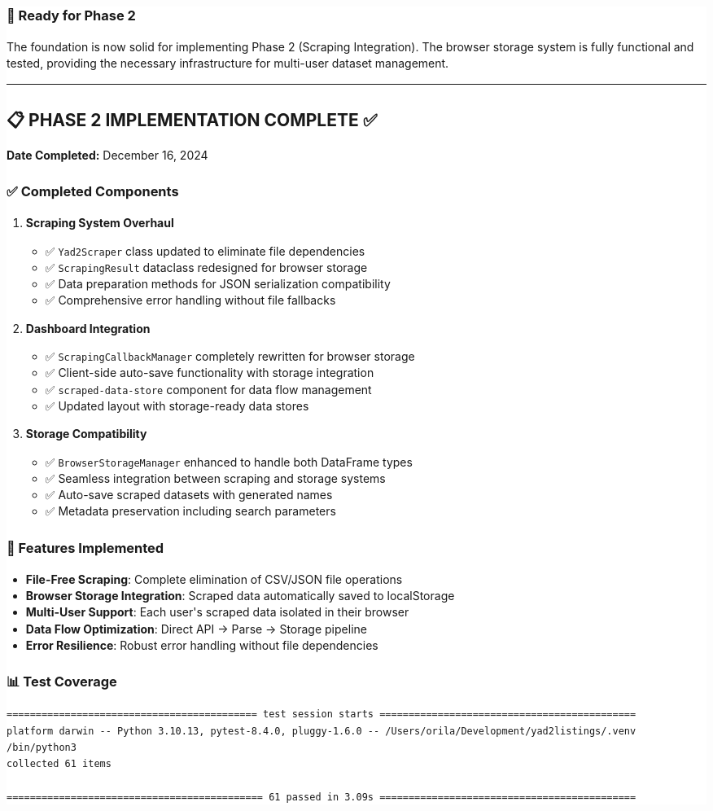 ### 🎯 Ready for Phase 2

The foundation is now solid for implementing Phase 2 (Scraping Integration). The browser storage system is fully functional and tested, providing the necessary infrastructure for multi-user dataset management.

---

## 📋 PHASE 2 IMPLEMENTATION COMPLETE ✅

**Date Completed:** December 16, 2024

### ✅ Completed Components

1. **Scraping System Overhaul**

   - ✅ `Yad2Scraper` class updated to eliminate file dependencies
   - ✅ `ScrapingResult` dataclass redesigned for browser storage
   - ✅ Data preparation methods for JSON serialization compatibility
   - ✅ Comprehensive error handling without file fallbacks

2. **Dashboard Integration**

   - ✅ `ScrapingCallbackManager` completely rewritten for browser storage
   - ✅ Client-side auto-save functionality with storage integration
   - ✅ `scraped-data-store` component for data flow management
   - ✅ Updated layout with storage-ready data stores

3. **Storage Compatibility**
   - ✅ `BrowserStorageManager` enhanced to handle both DataFrame types
   - ✅ Seamless integration between scraping and storage systems
   - ✅ Auto-save scraped datasets with generated names
   - ✅ Metadata preservation including search parameters

### 🚀 Features Implemented

- **File-Free Scraping**: Complete elimination of CSV/JSON file operations
- **Browser Storage Integration**: Scraped data automatically saved to localStorage
- **Multi-User Support**: Each user's scraped data isolated in their browser
- **Data Flow Optimization**: Direct API → Parse → Storage pipeline
- **Error Resilience**: Robust error handling without file dependencies

### 📊 Test Coverage

```
=========================================== test session starts ============================================
platform darwin -- Python 3.10.13, pytest-8.4.0, pluggy-1.6.0 -- /Users/orila/Development/yad2listings/.venv
/bin/python3
collected 61 items

============================================ 61 passed in 3.09s ============================================
```
